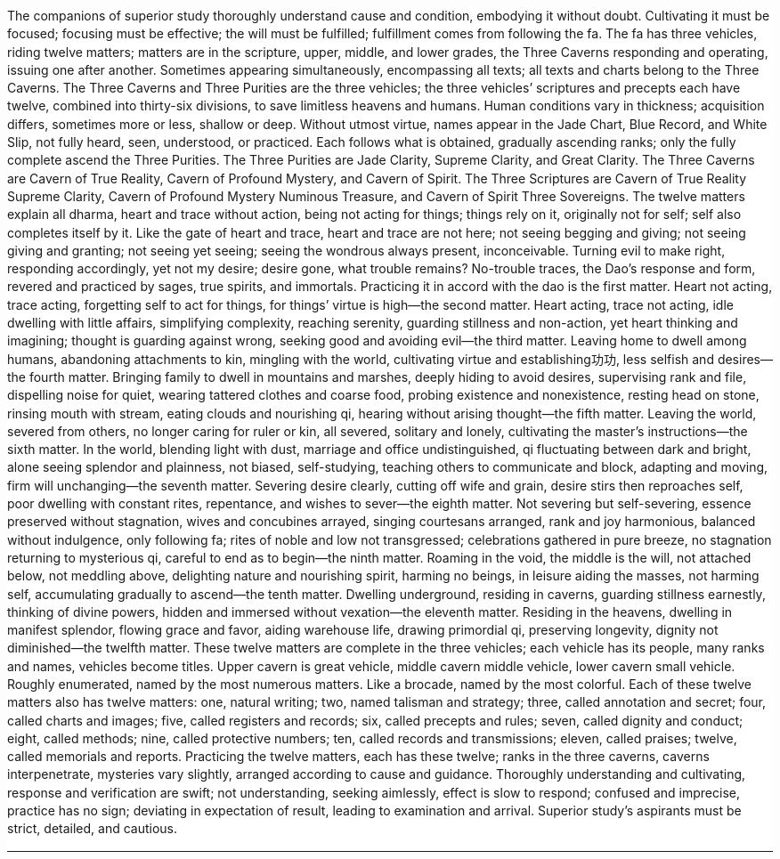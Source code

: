The companions of superior study thoroughly understand cause and condition, embodying it without doubt. Cultivating it must be focused; focusing must be effective; the will must be fulfilled; fulfillment comes from following the fa. The fa has three vehicles, riding twelve matters; matters are in the scripture, upper, middle, and lower grades, the Three Caverns responding and operating, issuing one after another. Sometimes appearing simultaneously, encompassing all texts; all texts and charts belong to the Three Caverns. The Three Caverns and Three Purities are the three vehicles; the three vehicles’ scriptures and precepts each have twelve, combined into thirty-six divisions, to save limitless heavens and humans. Human conditions vary in thickness; acquisition differs, sometimes more or less, shallow or deep. Without utmost virtue, names appear in the Jade Chart, Blue Record, and White Slip, not fully heard, seen, understood, or practiced. Each follows what is obtained, gradually ascending ranks; only the fully complete ascend the Three Purities. The Three Purities are Jade Clarity, Supreme Clarity, and Great Clarity. The Three Caverns are Cavern of True Reality, Cavern of Profound Mystery, and Cavern of Spirit. The Three Scriptures are Cavern of True Reality Supreme Clarity, Cavern of Profound Mystery Numinous Treasure, and Cavern of Spirit Three Sovereigns. The twelve matters explain all dharma, heart and trace without action, being not acting for things; things rely on it, originally not for self; self also completes itself by it. Like the gate of heart and trace, heart and trace are not here; not seeing begging and giving; not seeing giving and granting; not seeing yet seeing; seeing the wondrous always present, inconceivable. Turning evil to make right, responding accordingly, yet not my desire; desire gone, what trouble remains? No-trouble traces, the Dao’s response and form, revered and practiced by sages, true spirits, and immortals. Practicing it in accord with the dao is the first matter. Heart not acting, trace acting, forgetting self to act for things, for things’ virtue is high—the second matter. Heart acting, trace not acting, idle dwelling with little affairs, simplifying complexity, reaching serenity, guarding stillness and non-action, yet heart thinking and imagining; thought is guarding against wrong, seeking good and avoiding evil—the third matter. Leaving home to dwell among humans, abandoning attachments to kin, mingling with the world, cultivating virtue and establishing功功, less selfish and desires—the fourth matter. Bringing family to dwell in mountains and marshes, deeply hiding to avoid desires, supervising rank and file, dispelling noise for quiet, wearing tattered clothes and coarse food, probing existence and nonexistence, resting head on stone, rinsing mouth with stream, eating clouds and nourishing qi, hearing without arising thought—the fifth matter. Leaving the world, severed from others, no longer caring for ruler or kin, all severed, solitary and lonely, cultivating the master’s instructions—the sixth matter. In the world, blending light with dust, marriage and office undistinguished, qi fluctuating between dark and bright, alone seeing splendor and plainness, not biased, self-studying, teaching others to communicate and block, adapting and moving, firm will unchanging—the seventh matter. Severing desire clearly, cutting off wife and grain, desire stirs then reproaches self, poor dwelling with constant rites, repentance, and wishes to sever—the eighth matter. Not severing but self-severing, essence preserved without stagnation, wives and concubines arrayed, singing courtesans arranged, rank and joy harmonious, balanced without indulgence, only following fa; rites of noble and low not transgressed; celebrations gathered in pure breeze, no stagnation returning to mysterious qi, careful to end as to begin—the ninth matter. Roaming in the void, the middle is the will, not attached below, not meddling above, delighting nature and nourishing spirit, harming no beings, in leisure aiding the masses, not harming self, accumulating gradually to ascend—the tenth matter. Dwelling underground, residing in caverns, guarding stillness earnestly, thinking of divine powers, hidden and immersed without vexation—the eleventh matter. Residing in the heavens, dwelling in manifest splendor, flowing grace and favor, aiding warehouse life, drawing primordial qi, preserving longevity, dignity not diminished—the twelfth matter. These twelve matters are complete in the three vehicles; each vehicle has its people, many ranks and names, vehicles become titles. Upper cavern is great vehicle, middle cavern middle vehicle, lower cavern small vehicle. Roughly enumerated, named by the most numerous matters. Like a brocade, named by the most colorful. Each of these twelve matters also has twelve matters: one, natural writing; two, named talisman and strategy; three, called annotation and secret; four, called charts and images; five, called registers and records; six, called precepts and rules; seven, called dignity and conduct; eight, called methods; nine, called protective numbers; ten, called records and transmissions; eleven, called praises; twelve, called memorials and reports. Practicing the twelve matters, each has these twelve; ranks in the three caverns, caverns interpenetrate, mysteries vary slightly, arranged according to cause and guidance. Thoroughly understanding and cultivating, response and verification are swift; not understanding, seeking aimlessly, effect is slow to respond; confused and imprecise, practice has no sign; deviating in expectation of result, leading to examination and arrival. Superior study’s aspirants must be strict, detailed, and cautious.

---